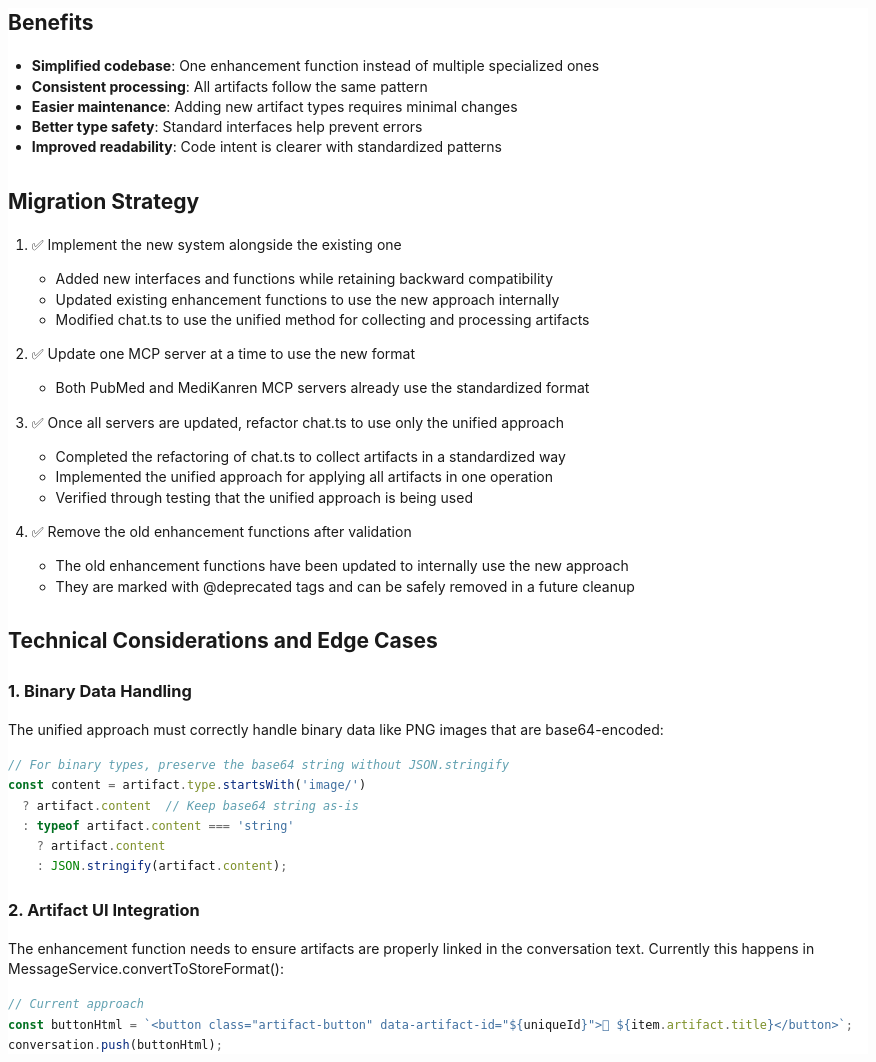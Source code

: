 ## Benefits

- **Simplified codebase**: One enhancement function instead of multiple specialized ones
- **Consistent processing**: All artifacts follow the same pattern
- **Easier maintenance**: Adding new artifact types requires minimal changes
- **Better type safety**: Standard interfaces help prevent errors
- **Improved readability**: Code intent is clearer with standardized patterns

## Migration Strategy

1. ✅ Implement the new system alongside the existing one
   - Added new interfaces and functions while retaining backward compatibility
   - Updated existing enhancement functions to use the new approach internally
   - Modified chat.ts to use the unified method for collecting and processing artifacts

2. ✅ Update one MCP server at a time to use the new format
   - Both PubMed and MediKanren MCP servers already use the standardized format

3. ✅ Once all servers are updated, refactor chat.ts to use only the unified approach
   - Completed the refactoring of chat.ts to collect artifacts in a standardized way
   - Implemented the unified approach for applying all artifacts in one operation
   - Verified through testing that the unified approach is being used

4. ✅ Remove the old enhancement functions after validation
   - The old enhancement functions have been updated to internally use the new approach
   - They are marked with @deprecated tags and can be safely removed in a future cleanup

## Technical Considerations and Edge Cases

### 1. Binary Data Handling

The unified approach must correctly handle binary data like PNG images that are base64-encoded:

```typescript
// For binary types, preserve the base64 string without JSON.stringify
const content = artifact.type.startsWith('image/') 
  ? artifact.content  // Keep base64 string as-is
  : typeof artifact.content === 'string'
    ? artifact.content
    : JSON.stringify(artifact.content);
```

### 2. Artifact UI Integration

The enhancement function needs to ensure artifacts are properly linked in the conversation text. Currently this happens in MessageService.convertToStoreFormat():

```typescript
// Current approach
const buttonHtml = `<button class="artifact-button" data-artifact-id="${uniqueId}">📎 ${item.artifact.title}</button>`;
conversation.push(buttonHtml);
```
